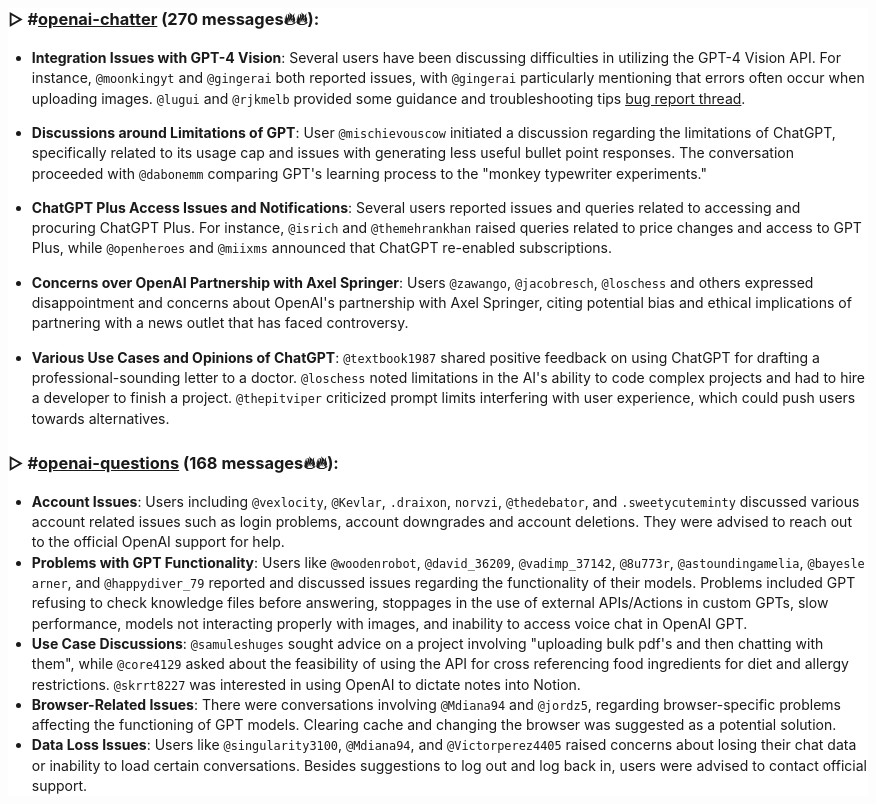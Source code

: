 
### ▷ #[openai-chatter](https://discord.com/channels/974519864045756446/977697652147892304/) (270 messages🔥🔥): 
        
- **Integration Issues with GPT-4 Vision**: Several users have been discussing difficulties in utilizing the GPT-4 Vision API. For instance, `@moonkingyt` and `@gingerai` both reported issues, with `@gingerai` particularly mentioning that errors often occur when uploading images. `@lugui` and `@rjkmelb` provided some guidance and troubleshooting tips [bug report thread](https://discord.com/channels/974519864045756446/1183909233436131358).

- **Discussions around Limitations of GPT**: User `@mischievouscow` initiated a discussion regarding the limitations of ChatGPT, specifically related to its usage cap and issues with generating less useful bullet point responses. The conversation proceeded with `@dabonemm` comparing GPT's learning process to the "monkey typewriter experiments."

- **ChatGPT Plus Access Issues and Notifications**: Several users reported issues and queries related to accessing and procuring ChatGPT Plus. For instance, `@isrich` and `@themehrankhan` raised queries related to price changes and access to GPT Plus, while `@openheroes` and `@miixms` announced that ChatGPT re-enabled subscriptions.

- **Concerns over OpenAI Partnership with Axel Springer**: Users `@zawango`, `@jacobresch`, `@loschess` and others expressed disappointment and concerns about OpenAI's partnership with Axel Springer, citing potential bias and ethical implications of partnering with a news outlet that has faced controversy.

- **Various Use Cases and Opinions of ChatGPT**: `@textbook1987` shared positive feedback on using ChatGPT for drafting a professional-sounding letter to a doctor. `@loschess` noted limitations in the AI's ability to code complex projects and had to hire a developer to finish a project. `@thepitviper` criticized prompt limits interfering with user experience, which could push users towards alternatives.


### ▷ #[openai-questions](https://discord.com/channels/974519864045756446/974519864045756454/) (168 messages🔥🔥): 
        
- **Account Issues**: Users including `@vexlocity`, `@Kevlar`, `.draixon`, `norvzi`, `@thedebator`, and `.sweetycuteminty` discussed various account related issues such as login problems, account downgrades and account deletions. They were advised to reach out to the official OpenAI support for help. 
- **Problems with GPT Functionality**: Users like `@woodenrobot`, `@david_36209`, `@vadimp_37142`, `@8u773r`, `@astoundingamelia`, `@bayeslearner`, and `@happydiver_79` reported and discussed issues regarding the functionality of their models. Problems included GPT refusing to check knowledge files before answering, stoppages in the use of external APIs/Actions in custom GPTs, slow performance, models not interacting properly with images, and inability to access voice chat in OpenAI GPT. 
- **Use Case Discussions**: `@samuleshuges` sought advice on a project involving "uploading bulk pdf's and then chatting with them", while `@core4129` asked about the feasibility of using the API for cross referencing food ingredients for diet and allergy restrictions. `@skrrt8227` was interested in using OpenAI to dictate notes into Notion. 
- **Browser-Related Issues**: There were conversations involving `@Mdiana94` and `@jordz5`, regarding browser-specific problems affecting the functioning of GPT models. Clearing cache and changing the browser was suggested as a potential solution. 
- **Data Loss Issues**: Users like `@singularity3100`, `@Mdiana94`, and `@Victorperez4405` raised concerns about losing their chat data or inability to load certain conversations. Besides suggestions to log out and log back in, users were advised to contact official support.
